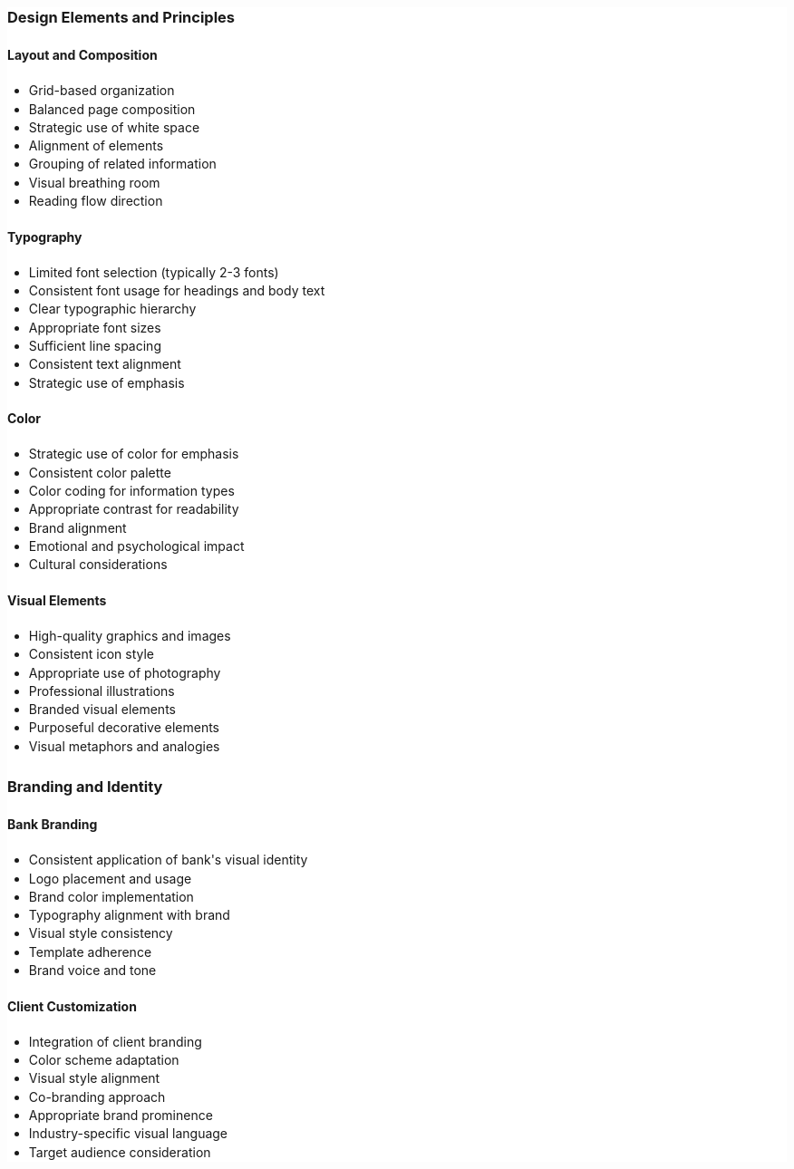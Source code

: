 ### Design Elements and Principles

#### Layout and Composition
- Grid-based organization
- Balanced page composition
- Strategic use of white space
- Alignment of elements
- Grouping of related information
- Visual breathing room
- Reading flow direction

#### Typography
- Limited font selection (typically 2-3 fonts)
- Consistent font usage for headings and body text
- Clear typographic hierarchy
- Appropriate font sizes
- Sufficient line spacing
- Consistent text alignment
- Strategic use of emphasis

#### Color
- Strategic use of color for emphasis
- Consistent color palette
- Color coding for information types
- Appropriate contrast for readability
- Brand alignment
- Emotional and psychological impact
- Cultural considerations

#### Visual Elements
- High-quality graphics and images
- Consistent icon style
- Appropriate use of photography
- Professional illustrations
- Branded visual elements
- Purposeful decorative elements
- Visual metaphors and analogies

### Branding and Identity

#### Bank Branding
- Consistent application of bank's visual identity
- Logo placement and usage
- Brand color implementation
- Typography alignment with brand
- Visual style consistency
- Template adherence
- Brand voice and tone

#### Client Customization
- Integration of client branding
- Color scheme adaptation
- Visual style alignment
- Co-branding approach
- Appropriate brand prominence
- Industry-specific visual language
- Target audience consideration
